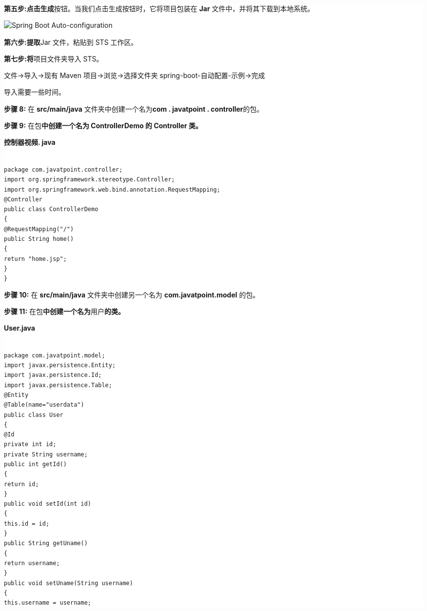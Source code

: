 **第五步:**点击**生成**按钮。当我们点击生成按钮时，它将项目包装在 **Jar** 文件中，并将其下载到本地系统。

![Spring Boot Auto-configuration](../Images/ee793dedf51ec3a697db31e99812ed19.png)

**第六步:提取**Jar 文件，粘贴到 STS 工作区。

**第七步:将**项目文件夹导入 STS。

文件->导入->现有 Maven 项目->浏览->选择文件夹 spring-boot-自动配置-示例->完成

导入需要一些时间。

**步骤 8:** 在 **src/main/java** 文件夹中创建一个名为**com . javatpoint . controller**的包。

**步骤 9:** 在包**中创建一个名为 **ControllerDemo** 的 Controller 类。**

**控制器视频. java**

```

package com.javatpoint.controller;
import org.springframework.stereotype.Controller;
import org.springframework.web.bind.annotation.RequestMapping;
@Controller
public class ControllerDemo 
{
@RequestMapping("/")
public String home()
{
return "home.jsp";
}
}

```

**步骤 10:** 在 **src/main/java** 文件夹中创建另一个名为 **com.javatpoint.model** 的包。

**步骤 11:** 在包**中创建一个名为**用户**的类。**

**User.java**

```

package com.javatpoint.model;
import javax.persistence.Entity;
import javax.persistence.Id;
import javax.persistence.Table;
@Entity
@Table(name="userdata")
public class User 
{
@Id
private int id;
private String username;
public int getId() 
{
return id;
}
public void setId(int id) 
{
this.id = id;
}
public String getUname() 
{
return username;
}
public void setUname(String username) 
{
this.username = username;
```